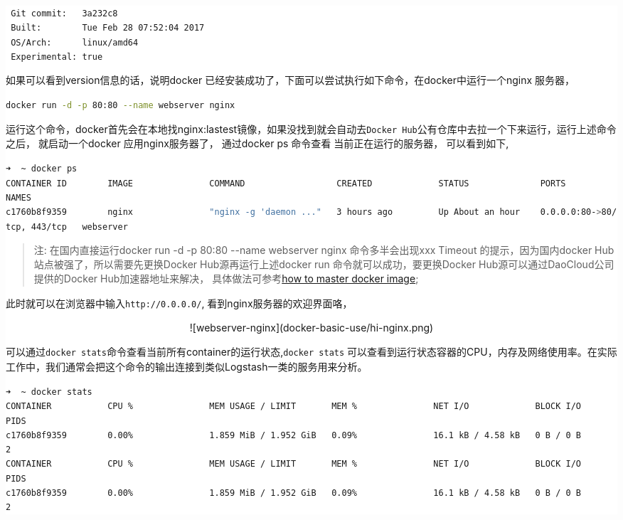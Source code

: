 ```bash
 Git commit:   3a232c8
 Built:        Tue Feb 28 07:52:04 2017
 OS/Arch:      linux/amd64
 Experimental: true
```

如果可以看到version信息的话，说明docker 已经安装成功了，下面可以尝试执行如下命令，在docker中运行一个nginx 服务器，
```bash 
docker run -d -p 80:80 --name webserver nginx 
```

运行这个命令，docker首先会在本地找nginx:lastest镜像，如果没找到就会自动去`Docker Hub`公有仓库中去拉一个下来运行，运行上述命令之后， 就启动一个docker 应用nginx服务器了， 通过docker ps 命令查看 当前正在运行的服务器， 可以看到如下,
```bash
➜  ~ docker ps
CONTAINER ID        IMAGE               COMMAND                  CREATED             STATUS              PORTS                         NAMES
c1760b8f9359        nginx               "nginx -g 'daemon ..."   3 hours ago         Up About an hour    0.0.0.0:80->80/tcp, 443/tcp   webserver
```
> 注: 在国内直接运行docker run -d -p 80:80 --name webserver nginx 命令多半会出现xxx Timeout 的提示，因为国内docker Hub站点被强了，所以需要先更换Docker Hub源再运行上述docker run 命令就可以成功，要更换Docker Hub源可以通过DaoCloud公司提供的Docker Hub加速器地址来解决， 具体做法可参考[how to master docker image](http://blog.daocloud.io/how-to-master-docker-image/); 


此时就可以在浏览器中输入`http://0.0.0.0/`, 看到nginx服务器的欢迎界面咯，

<center>![webserver-nginx](docker-basic-use/hi-nginx.png)</center>

可以通过`docker stats`命令查看当前所有container的运行状态,`docker stats` 可以查看到运行状态容器的CPU，内存及网络使用率。在实际工作中，我们通常会把这个命令的输出连接到类似Logstash一类的服务用来分析。
```bash
➜  ~ docker stats
CONTAINER           CPU %               MEM USAGE / LIMIT       MEM %               NET I/O             BLOCK I/O           PIDS
c1760b8f9359        0.00%               1.859 MiB / 1.952 GiB   0.09%               16.1 kB / 4.58 kB   0 B / 0 B           2
CONTAINER           CPU %               MEM USAGE / LIMIT       MEM %               NET I/O             BLOCK I/O           PIDS
c1760b8f9359        0.00%               1.859 MiB / 1.952 GiB   0.09%               16.1 kB / 4.58 kB   0 B / 0 B           2
```
